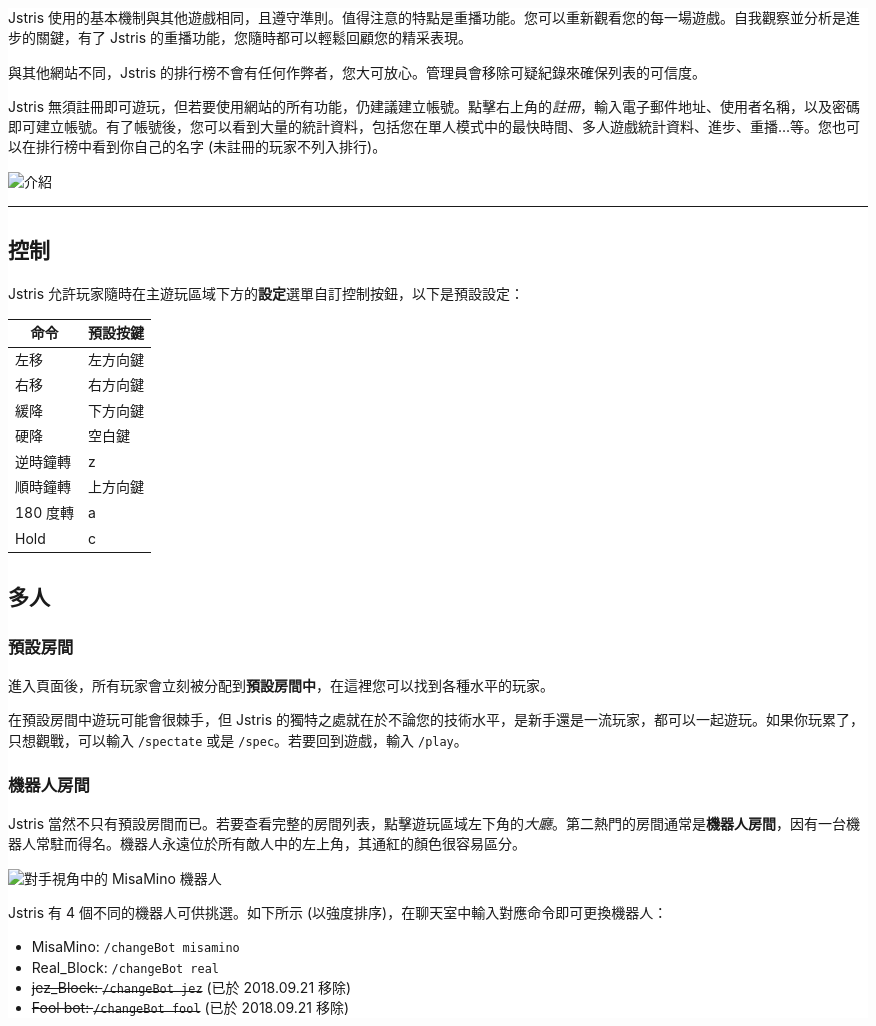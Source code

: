 Jstris 使用的基本機制與其他遊戲相同，且遵守準則。值得注意的特點是重播功能。您可以重新觀看您的每一場遊戲。自我觀察並分析是進步的關鍵，有了 Jstris 的重播功能，您隨時都可以輕鬆回顧您的精采表現。

與其他網站不同，Jstris 的排行榜不會有任何作弊者，您大可放心。管理員會移除可疑紀錄來確保列表的可信度。

Jstris 無須註冊即可遊玩，但若要使用網站的所有功能，仍建議建立帳號。點擊右上角的*註冊*，輸入電子郵件地址、使用者名稱，以及密碼即可建立帳號。有了帳號後，您可以看到大量的統計資料，包括您在單人模式中的最快時間、多人遊戲統計資料、進步、重播...等。您也可以在排行榜中看到你自己的名字 (未註冊的玩家不列入排行)。

![介紹][image2]
- - -

## 控制

Jstris 允許玩家隨時在主遊玩區域下方的**設定**選單自訂控制按鈕，以下是預設設定：

|   命令    | 預設按鍵 |
| ------------ | ----------- |
| 左移    | 左方向鍵        |
| 右移   | 右方向鍵       |
| 緩降    | 下方向鍵        |
| 硬降    | 空白鍵       |
| 逆時鐘轉  | z           |
| 順時鐘轉 | 上方向鍵         |
| 180 度轉   | a           |
| Hold         | c           |

## 多人

### 預設房間

進入頁面後，所有玩家會立刻被分配到**預設房間中**，在這裡您可以找到各種水平的玩家。

在預設房間中遊玩可能會很棘手，但 Jstris 的獨特之處就在於不論您的技術水平，是新手還是一流玩家，都可以一起遊玩。如果你玩累了，只想觀戰，可以輸入 `/spectate` 或是 `/spec`。若要回到遊戲，輸入 `/play`。

### 機器人房間

Jstris 當然不只有預設房間而已。若要查看完整的房間列表，點擊遊玩區域左下角的*大廳*。第二熱門的房間通常是**機器人房間**，因有一台機器人常駐而得名。機器人永遠位於所有敵人中的左上角，其通紅的顏色很容易區分。

![對手視角中的 MisaMino 機器人][image4]

Jstris 有 4 個不同的機器人可供挑選。如下所示 (以強度排序)，在聊天室中輸入對應命令即可更換機器人：

- MisaMino: `/changeBot misamino`
- Real_Block: `/changeBot real`
- ~~jez_Block: `/changeBot jez`~~ (已於 2018.09.21 移除)
- ~~Fool bot: `/changeBot fool`~~ (已於 2018.09.21 移除)


[image2]: ./images/guide-intro.png "介紹"
[image4]: ./images/image4.png "對手視角中的 MisaMino 機器人"
[image8]: ./images/image8.png "速度限制房間的速度表圖示"
[image5]: ./images/image5.png "大廳，你可以在此加入或建立房間"
[image11]: ./images/image11.png "組對遊戲進行中"
[image7]: ./images/image7.png "實心垃圾行"
[image10]: ./images/image10.png "整齊 (-100)"
[image1]: ./images/image1.png "凌亂 (100)"
[image9]: ./images/image9.png "遊戲結果表"